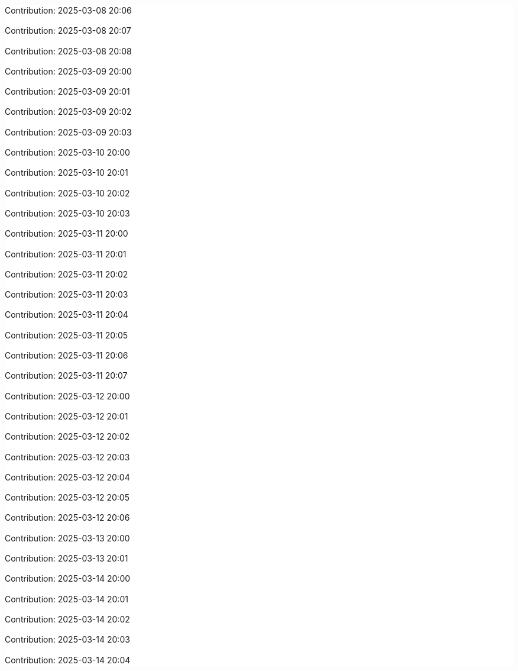 Contribution: 2025-03-08 20:06

Contribution: 2025-03-08 20:07

Contribution: 2025-03-08 20:08

Contribution: 2025-03-09 20:00

Contribution: 2025-03-09 20:01

Contribution: 2025-03-09 20:02

Contribution: 2025-03-09 20:03

Contribution: 2025-03-10 20:00

Contribution: 2025-03-10 20:01

Contribution: 2025-03-10 20:02

Contribution: 2025-03-10 20:03

Contribution: 2025-03-11 20:00

Contribution: 2025-03-11 20:01

Contribution: 2025-03-11 20:02

Contribution: 2025-03-11 20:03

Contribution: 2025-03-11 20:04

Contribution: 2025-03-11 20:05

Contribution: 2025-03-11 20:06

Contribution: 2025-03-11 20:07

Contribution: 2025-03-12 20:00

Contribution: 2025-03-12 20:01

Contribution: 2025-03-12 20:02

Contribution: 2025-03-12 20:03

Contribution: 2025-03-12 20:04

Contribution: 2025-03-12 20:05

Contribution: 2025-03-12 20:06

Contribution: 2025-03-13 20:00

Contribution: 2025-03-13 20:01

Contribution: 2025-03-14 20:00

Contribution: 2025-03-14 20:01

Contribution: 2025-03-14 20:02

Contribution: 2025-03-14 20:03

Contribution: 2025-03-14 20:04
